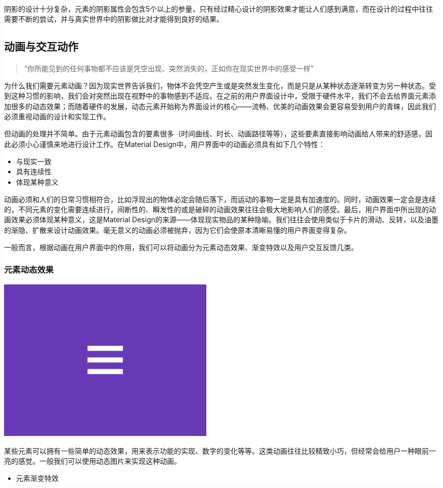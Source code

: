 阴影的设计十分复杂，元素的阴影属性会包含5个以上的参量，只有经过精心设计的阴影效果才能让人们感到满意，而在设计的过程中往往需要不断的尝试，并与真实世界中的阴影做比对才能得到良好的结果。

## 动画与交互动作

> “你所能见到的任何事物都不应该是凭空出现、突然消失的，正如你在现实世界中的感受一样”

为什么我们需要元素动画？因为现实世界告诉我们，物体不会凭空产生或是突然发生变化，而是只是从某种状态逐渐转变为另一种状态。受到这种习惯的影响，我们会对突然出现在视野中的事物感到不适应。在之前的用户界面设计中，受限于硬件水平，我们不会去给界面元素添加很多的动态效果；而随着硬件的发展，动态元素开始称为界面设计的核心——流畅、优美的动画效果会更容易受到用户的青睐，因此我们必须重视动画的设计和实现工作。

但动画的处理并不简单。由于元素动画包含的要素很多（时间曲线、时长、动画路径等等），这些要素直接影响动画给人带来的舒适感，因此必须小心谨慎来地进行设计工作。在Material Design中，用户界面中的动画必须具有如下几个特性：

* 与现实一致
* 具有连续性
* 体现某种意义

动画必须和人们的日常习惯相符合，比如浮现出的物体必定会随后落下，而运动的事物一定是具有加速度的。同时，动画效果一定会是连续的，不同元素的变化需要连续进行，间断性的、瞬发性的或是破碎的动画效果往往会极大地影响人们的感受。最后，用户界面中所出现的动画效果必须体现某种意义，这是Material Design的来源——体现现实物品的某种隐喻。我们往往会使用类似于卡片的滑动、反转，以及油墨的渐隐、扩散来设计动画效果。毫无意义的动画必须被抛弃，因为它们会使原本清晰易懂的用户界面变得复杂。

一般而言，根据动画在用户界面中的作用，我们可以将动画分为元素动态效果、渐变特效以及用户交互反馈几类。

### 元素动态效果

![元素动态效果](5c8ef668081938dfa0d05fd37a8ea488.gif)

某些元素可以拥有一些简单的动态效果，用来表示功能的实现、数字的变化等等。这类动画往往比较精致小巧，但经常会给用户一种眼前一亮的感觉。一般我们可以使用动态图片来实现这种动画。

* 元素渐变特效
